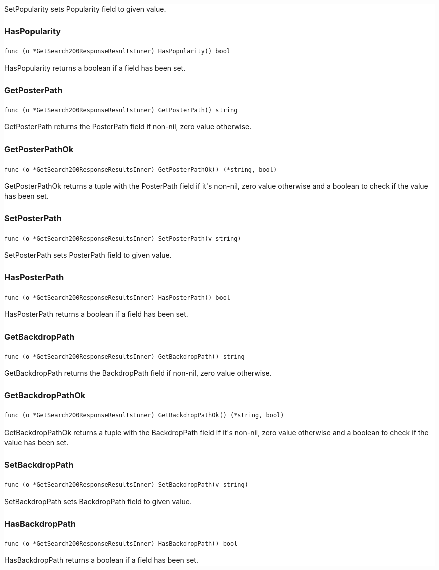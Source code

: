 SetPopularity sets Popularity field to given value.

### HasPopularity

`func (o *GetSearch200ResponseResultsInner) HasPopularity() bool`

HasPopularity returns a boolean if a field has been set.

### GetPosterPath

`func (o *GetSearch200ResponseResultsInner) GetPosterPath() string`

GetPosterPath returns the PosterPath field if non-nil, zero value otherwise.

### GetPosterPathOk

`func (o *GetSearch200ResponseResultsInner) GetPosterPathOk() (*string, bool)`

GetPosterPathOk returns a tuple with the PosterPath field if it's non-nil, zero value otherwise
and a boolean to check if the value has been set.

### SetPosterPath

`func (o *GetSearch200ResponseResultsInner) SetPosterPath(v string)`

SetPosterPath sets PosterPath field to given value.

### HasPosterPath

`func (o *GetSearch200ResponseResultsInner) HasPosterPath() bool`

HasPosterPath returns a boolean if a field has been set.

### GetBackdropPath

`func (o *GetSearch200ResponseResultsInner) GetBackdropPath() string`

GetBackdropPath returns the BackdropPath field if non-nil, zero value otherwise.

### GetBackdropPathOk

`func (o *GetSearch200ResponseResultsInner) GetBackdropPathOk() (*string, bool)`

GetBackdropPathOk returns a tuple with the BackdropPath field if it's non-nil, zero value otherwise
and a boolean to check if the value has been set.

### SetBackdropPath

`func (o *GetSearch200ResponseResultsInner) SetBackdropPath(v string)`

SetBackdropPath sets BackdropPath field to given value.

### HasBackdropPath

`func (o *GetSearch200ResponseResultsInner) HasBackdropPath() bool`

HasBackdropPath returns a boolean if a field has been set.
